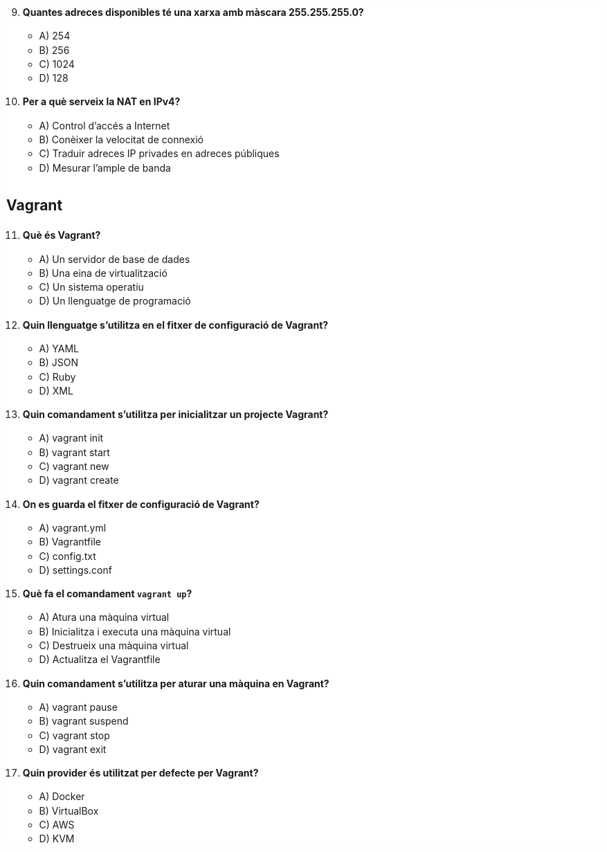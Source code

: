 9. **Quantes adreces disponibles té una xarxa amb màscara 255.255.255.0?**
   - A) 254
   - B) 256
   - C) 1024
   - D) 128

10. **Per a què serveix la NAT en IPv4?**
    - A) Control d’accés a Internet
    - B) Conèixer la velocitat de connexió
    - C) Traduir adreces IP privades en adreces públiques
    - D) Mesurar l’ample de banda

## Vagrant

11. **Què és Vagrant?**
    - A) Un servidor de base de dades
    - B) Una eina de virtualització
    - C) Un sistema operatiu
    - D) Un llenguatge de programació

12. **Quin llenguatge s’utilitza en el fitxer de configuració de Vagrant?**
    - A) YAML
    - B) JSON
    - C) Ruby
    - D) XML

13. **Quin comandament s’utilitza per inicialitzar un projecte Vagrant?**
    - A) vagrant init
    - B) vagrant start
    - C) vagrant new
    - D) vagrant create

14. **On es guarda el fitxer de configuració de Vagrant?**
    - A) vagrant.yml
    - B) Vagrantfile
    - C) config.txt
    - D) settings.conf

15. **Què fa el comandament `vagrant up`?**
    - A) Atura una màquina virtual
    - B) Inicialitza i executa una màquina virtual
    - C) Destrueix una màquina virtual
    - D) Actualitza el Vagrantfile

16. **Quin comandament s’utilitza per aturar una màquina en Vagrant?**
    - A) vagrant pause
    - B) vagrant suspend
    - C) vagrant stop
    - D) vagrant exit

17. **Quin provider és utilitzat per defecte per Vagrant?**
    - A) Docker
    - B) VirtualBox
    - C) AWS
    - D) KVM
